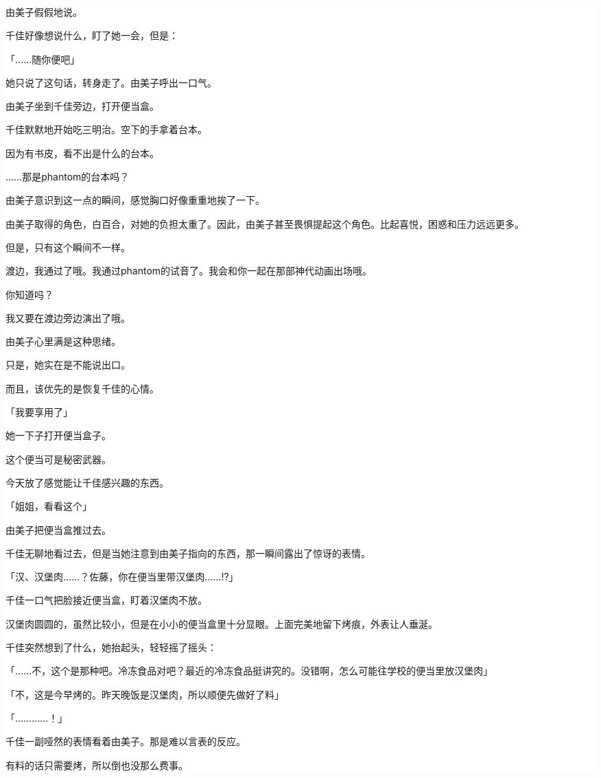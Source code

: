 由美子假假地说。

千佳好像想说什么，盯了她一会，但是：

「……随你便吧」

她只说了这句话，转身走了。由美子呼出一口气。

由美子坐到千佳旁边，打开便当盒。

千佳默默地开始吃三明治。空下的手拿着台本。

因为有书皮，看不出是什么的台本。

……那是phantom的台本吗？

由美子意识到这一点的瞬间，感觉胸口好像重重地挨了一下。

由美子取得的角色，白百合，对她的负担太重了。因此，由美子甚至畏惧提起这个角色。比起喜悦，困惑和压力远远更多。

但是，只有这个瞬间不一样。

渡边，我通过了哦。我通过phantom的试音了。我会和你一起在那部神代动画出场哦。

你知道吗？

我又要在渡边旁边演出了哦。

由美子心里满是这种思绪。

只是，她实在是不能说出口。

而且，该优先的是恢复千佳的心情。

「我要享用了」

她一下子打开便当盒子。

这个便当可是秘密武器。

今天放了感觉能让千佳感兴趣的东西。

「姐姐，看看这个」

由美子把便当盒推过去。

千佳无聊地看过去，但是当她注意到由美子指向的东西，那一瞬间露出了惊讶的表情。

「汉、汉堡肉……？佐藤，你在便当里带汉堡肉……!?」

千佳一口气把脸接近便当盒，盯着汉堡肉不放。

汉堡肉圆圆的，虽然比较小，但是在小小的便当盒里十分显眼。上面完美地留下烤痕，外表让人垂涎。

千佳突然想到了什么，她抬起头，轻轻摇了摇头：

「……不，这个是那种吧。冷冻食品对吧？最近的冷冻食品挺讲究的。没错啊，怎么可能往学校的便当里放汉堡肉」

「不，这是今早烤的。昨天晚饭是汉堡肉，所以顺便先做好了料」

「…………！」

千佳一副哑然的表情看着由美子。那是难以言表的反应。

有料的话只需要烤，所以倒也没那么费事。
